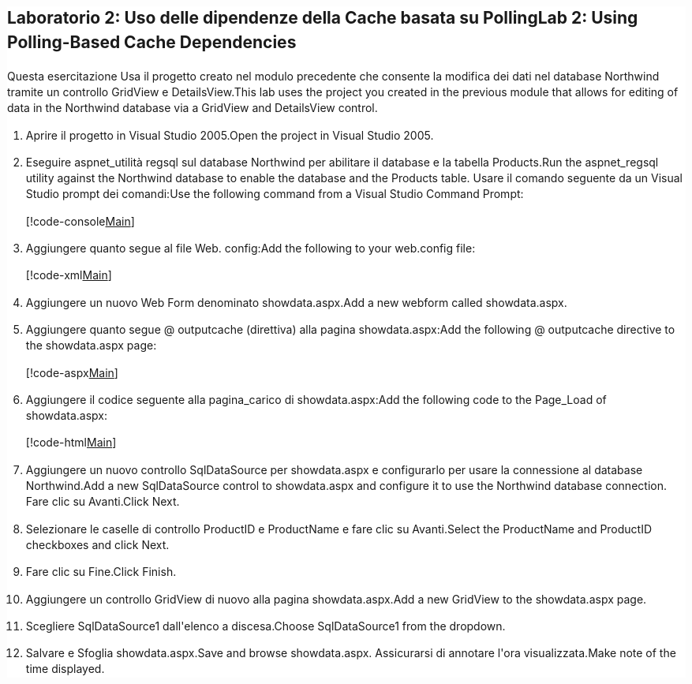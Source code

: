 ## <a name="lab-2-using-polling-based-cache-dependencies"></a><span data-ttu-id="3afb6-373">Laboratorio 2: Uso delle dipendenze della Cache basata su Polling</span><span class="sxs-lookup"><span data-stu-id="3afb6-373">Lab 2: Using Polling-Based Cache Dependencies</span></span>

<span data-ttu-id="3afb6-374">Questa esercitazione Usa il progetto creato nel modulo precedente che consente la modifica dei dati nel database Northwind tramite un controllo GridView e DetailsView.</span><span class="sxs-lookup"><span data-stu-id="3afb6-374">This lab uses the project you created in the previous module that allows for editing of data in the Northwind database via a GridView and DetailsView control.</span></span>

1. <span data-ttu-id="3afb6-375">Aprire il progetto in Visual Studio 2005.</span><span class="sxs-lookup"><span data-stu-id="3afb6-375">Open the project in Visual Studio 2005.</span></span>
2. <span data-ttu-id="3afb6-376">Eseguire aspnet\_utilità regsql sul database Northwind per abilitare il database e la tabella Products.</span><span class="sxs-lookup"><span data-stu-id="3afb6-376">Run the aspnet\_regsql utility against the Northwind database to enable the database and the Products table.</span></span> <span data-ttu-id="3afb6-377">Usare il comando seguente da un Visual Studio prompt dei comandi:</span><span class="sxs-lookup"><span data-stu-id="3afb6-377">Use the following command from a Visual Studio Command Prompt:</span></span> 

    [!code-console[Main](caching/samples/sample18.cmd)]
3. <span data-ttu-id="3afb6-378">Aggiungere quanto segue al file Web. config:</span><span class="sxs-lookup"><span data-stu-id="3afb6-378">Add the following to your web.config file:</span></span> 

    [!code-xml[Main](caching/samples/sample19.xml)]
4. <span data-ttu-id="3afb6-379">Aggiungere un nuovo Web Form denominato showdata.aspx.</span><span class="sxs-lookup"><span data-stu-id="3afb6-379">Add a new webform called showdata.aspx.</span></span>
5. <span data-ttu-id="3afb6-380">Aggiungere quanto segue @ outputcache (direttiva) alla pagina showdata.aspx:</span><span class="sxs-lookup"><span data-stu-id="3afb6-380">Add the following @ outputcache directive to the showdata.aspx page:</span></span> 

    [!code-aspx[Main](caching/samples/sample20.aspx)]
6. <span data-ttu-id="3afb6-381">Aggiungere il codice seguente alla pagina\_carico di showdata.aspx:</span><span class="sxs-lookup"><span data-stu-id="3afb6-381">Add the following code to the Page\_Load of showdata.aspx:</span></span> 

    [!code-html[Main](caching/samples/sample21.html)]
7. <span data-ttu-id="3afb6-382">Aggiungere un nuovo controllo SqlDataSource per showdata.aspx e configurarlo per usare la connessione al database Northwind.</span><span class="sxs-lookup"><span data-stu-id="3afb6-382">Add a new SqlDataSource control to showdata.aspx and configure it to use the Northwind database connection.</span></span> <span data-ttu-id="3afb6-383">Fare clic su Avanti.</span><span class="sxs-lookup"><span data-stu-id="3afb6-383">Click Next.</span></span>
8. <span data-ttu-id="3afb6-384">Selezionare le caselle di controllo ProductID e ProductName e fare clic su Avanti.</span><span class="sxs-lookup"><span data-stu-id="3afb6-384">Select the ProductName and ProductID checkboxes and click Next.</span></span>
9. <span data-ttu-id="3afb6-385">Fare clic su Fine.</span><span class="sxs-lookup"><span data-stu-id="3afb6-385">Click Finish.</span></span>
10. <span data-ttu-id="3afb6-386">Aggiungere un controllo GridView di nuovo alla pagina showdata.aspx.</span><span class="sxs-lookup"><span data-stu-id="3afb6-386">Add a new GridView to the showdata.aspx page.</span></span>
11. <span data-ttu-id="3afb6-387">Scegliere SqlDataSource1 dall'elenco a discesa.</span><span class="sxs-lookup"><span data-stu-id="3afb6-387">Choose SqlDataSource1 from the dropdown.</span></span>
12. <span data-ttu-id="3afb6-388">Salvare e Sfoglia showdata.aspx.</span><span class="sxs-lookup"><span data-stu-id="3afb6-388">Save and browse showdata.aspx.</span></span> <span data-ttu-id="3afb6-389">Assicurarsi di annotare l'ora visualizzata.</span><span class="sxs-lookup"><span data-stu-id="3afb6-389">Make note of the time displayed.</span></span>
